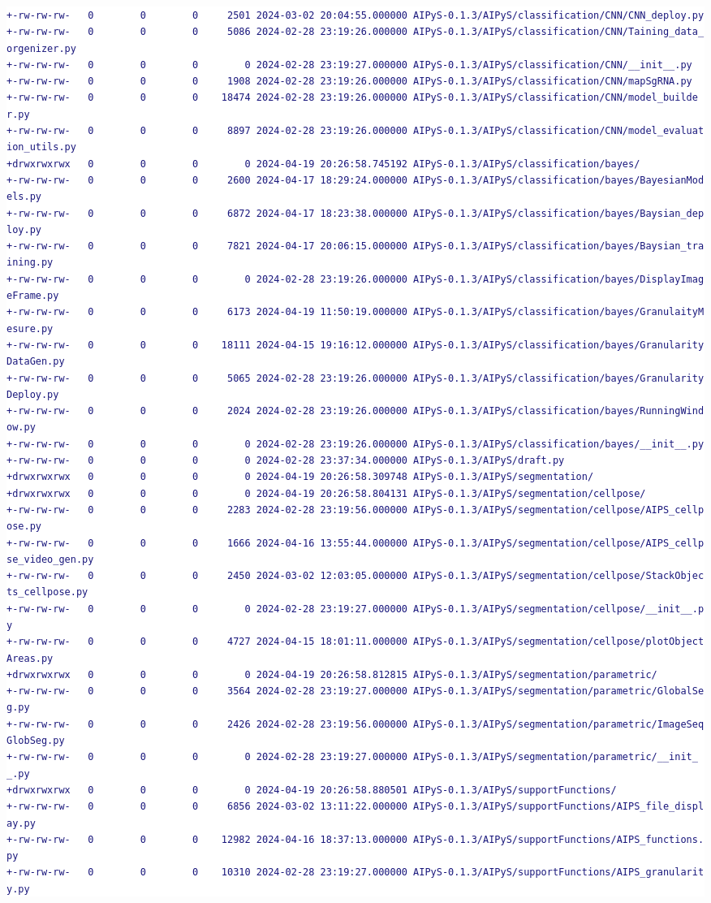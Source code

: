 ```diff
+-rw-rw-rw-   0        0        0     2501 2024-03-02 20:04:55.000000 AIPyS-0.1.3/AIPyS/classification/CNN/CNN_deploy.py
+-rw-rw-rw-   0        0        0     5086 2024-02-28 23:19:26.000000 AIPyS-0.1.3/AIPyS/classification/CNN/Taining_data_orgenizer.py
+-rw-rw-rw-   0        0        0        0 2024-02-28 23:19:27.000000 AIPyS-0.1.3/AIPyS/classification/CNN/__init__.py
+-rw-rw-rw-   0        0        0     1908 2024-02-28 23:19:26.000000 AIPyS-0.1.3/AIPyS/classification/CNN/mapSgRNA.py
+-rw-rw-rw-   0        0        0    18474 2024-02-28 23:19:26.000000 AIPyS-0.1.3/AIPyS/classification/CNN/model_builder.py
+-rw-rw-rw-   0        0        0     8897 2024-02-28 23:19:26.000000 AIPyS-0.1.3/AIPyS/classification/CNN/model_evaluation_utils.py
+drwxrwxrwx   0        0        0        0 2024-04-19 20:26:58.745192 AIPyS-0.1.3/AIPyS/classification/bayes/
+-rw-rw-rw-   0        0        0     2600 2024-04-17 18:29:24.000000 AIPyS-0.1.3/AIPyS/classification/bayes/BayesianModels.py
+-rw-rw-rw-   0        0        0     6872 2024-04-17 18:23:38.000000 AIPyS-0.1.3/AIPyS/classification/bayes/Baysian_deploy.py
+-rw-rw-rw-   0        0        0     7821 2024-04-17 20:06:15.000000 AIPyS-0.1.3/AIPyS/classification/bayes/Baysian_training.py
+-rw-rw-rw-   0        0        0        0 2024-02-28 23:19:26.000000 AIPyS-0.1.3/AIPyS/classification/bayes/DisplayImageFrame.py
+-rw-rw-rw-   0        0        0     6173 2024-04-19 11:50:19.000000 AIPyS-0.1.3/AIPyS/classification/bayes/GranulaityMesure.py
+-rw-rw-rw-   0        0        0    18111 2024-04-15 19:16:12.000000 AIPyS-0.1.3/AIPyS/classification/bayes/GranularityDataGen.py
+-rw-rw-rw-   0        0        0     5065 2024-02-28 23:19:26.000000 AIPyS-0.1.3/AIPyS/classification/bayes/GranularityDeploy.py
+-rw-rw-rw-   0        0        0     2024 2024-02-28 23:19:26.000000 AIPyS-0.1.3/AIPyS/classification/bayes/RunningWindow.py
+-rw-rw-rw-   0        0        0        0 2024-02-28 23:19:26.000000 AIPyS-0.1.3/AIPyS/classification/bayes/__init__.py
+-rw-rw-rw-   0        0        0        0 2024-02-28 23:37:34.000000 AIPyS-0.1.3/AIPyS/draft.py
+drwxrwxrwx   0        0        0        0 2024-04-19 20:26:58.309748 AIPyS-0.1.3/AIPyS/segmentation/
+drwxrwxrwx   0        0        0        0 2024-04-19 20:26:58.804131 AIPyS-0.1.3/AIPyS/segmentation/cellpose/
+-rw-rw-rw-   0        0        0     2283 2024-02-28 23:19:56.000000 AIPyS-0.1.3/AIPyS/segmentation/cellpose/AIPS_cellpose.py
+-rw-rw-rw-   0        0        0     1666 2024-04-16 13:55:44.000000 AIPyS-0.1.3/AIPyS/segmentation/cellpose/AIPS_cellpse_video_gen.py
+-rw-rw-rw-   0        0        0     2450 2024-03-02 12:03:05.000000 AIPyS-0.1.3/AIPyS/segmentation/cellpose/StackObjects_cellpose.py
+-rw-rw-rw-   0        0        0        0 2024-02-28 23:19:27.000000 AIPyS-0.1.3/AIPyS/segmentation/cellpose/__init__.py
+-rw-rw-rw-   0        0        0     4727 2024-04-15 18:01:11.000000 AIPyS-0.1.3/AIPyS/segmentation/cellpose/plotObjectAreas.py
+drwxrwxrwx   0        0        0        0 2024-04-19 20:26:58.812815 AIPyS-0.1.3/AIPyS/segmentation/parametric/
+-rw-rw-rw-   0        0        0     3564 2024-02-28 23:19:27.000000 AIPyS-0.1.3/AIPyS/segmentation/parametric/GlobalSeg.py
+-rw-rw-rw-   0        0        0     2426 2024-02-28 23:19:56.000000 AIPyS-0.1.3/AIPyS/segmentation/parametric/ImageSeqGlobSeg.py
+-rw-rw-rw-   0        0        0        0 2024-02-28 23:19:27.000000 AIPyS-0.1.3/AIPyS/segmentation/parametric/__init__.py
+drwxrwxrwx   0        0        0        0 2024-04-19 20:26:58.880501 AIPyS-0.1.3/AIPyS/supportFunctions/
+-rw-rw-rw-   0        0        0     6856 2024-03-02 13:11:22.000000 AIPyS-0.1.3/AIPyS/supportFunctions/AIPS_file_display.py
+-rw-rw-rw-   0        0        0    12982 2024-04-16 18:37:13.000000 AIPyS-0.1.3/AIPyS/supportFunctions/AIPS_functions.py
+-rw-rw-rw-   0        0        0    10310 2024-02-28 23:19:27.000000 AIPyS-0.1.3/AIPyS/supportFunctions/AIPS_granularity.py
```